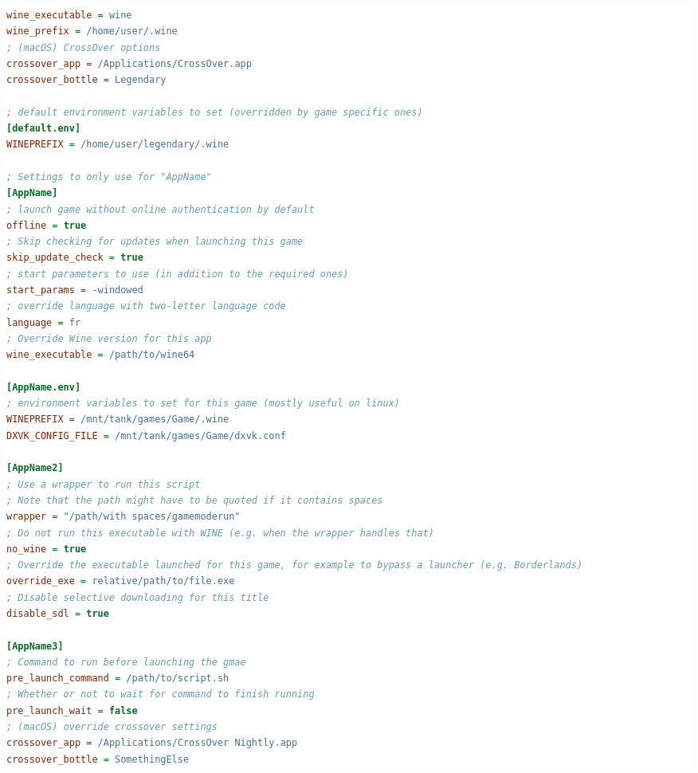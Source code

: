 ````ini
wine_executable = wine
wine_prefix = /home/user/.wine
; (macOS) CrossOver options
crossover_app = /Applications/CrossOver.app
crossover_bottle = Legendary

; default environment variables to set (overridden by game specific ones)
[default.env]
WINEPREFIX = /home/user/legendary/.wine

; Settings to only use for "AppName"
[AppName]
; launch game without online authentication by default
offline = true
; Skip checking for updates when launching this game
skip_update_check = true
; start parameters to use (in addition to the required ones)
start_params = -windowed
; override language with two-letter language code
language = fr
; Override Wine version for this app
wine_executable = /path/to/wine64

[AppName.env]
; environment variables to set for this game (mostly useful on linux)
WINEPREFIX = /mnt/tank/games/Game/.wine
DXVK_CONFIG_FILE = /mnt/tank/games/Game/dxvk.conf

[AppName2]
; Use a wrapper to run this script
; Note that the path might have to be quoted if it contains spaces
wrapper = "/path/with spaces/gamemoderun"
; Do not run this executable with WINE (e.g. when the wrapper handles that)
no_wine = true
; Override the executable launched for this game, for example to bypass a launcher (e.g. Borderlands)
override_exe = relative/path/to/file.exe
; Disable selective downloading for this title
disable_sdl = true

[AppName3]
; Command to run before launching the gmae
pre_launch_command = /path/to/script.sh
; Whether or not to wait for command to finish running
pre_launch_wait = false
; (macOS) override crossover settings
crossover_app = /Applications/CrossOver Nightly.app
crossover_bottle = SomethingElse
````

